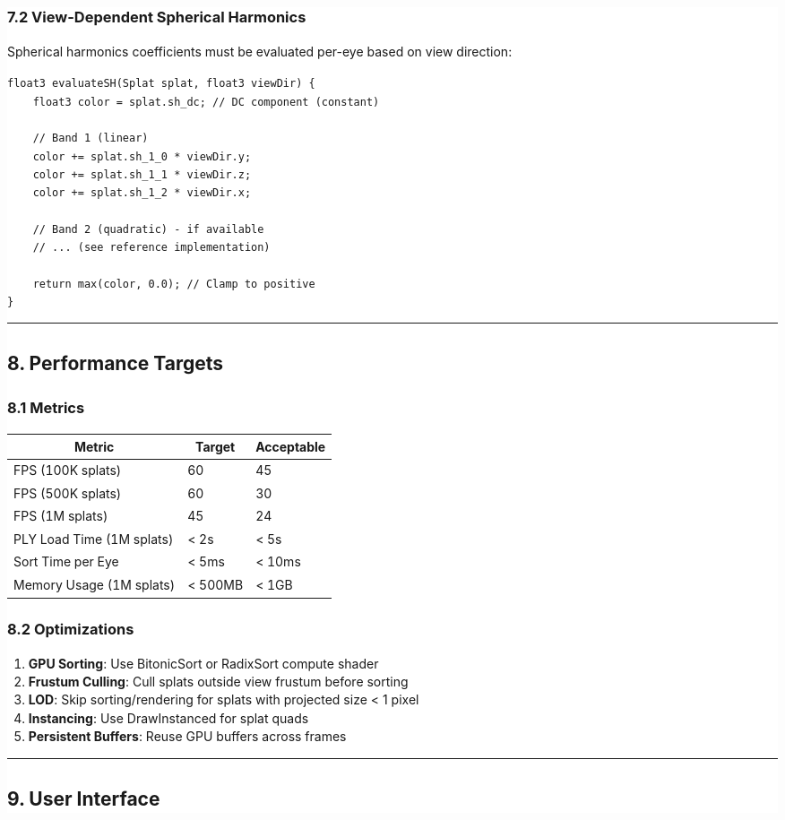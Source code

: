 
### 7.2 View-Dependent Spherical Harmonics

Spherical harmonics coefficients must be evaluated per-eye based on view direction:

```hlsl
float3 evaluateSH(Splat splat, float3 viewDir) {
    float3 color = splat.sh_dc; // DC component (constant)

    // Band 1 (linear)
    color += splat.sh_1_0 * viewDir.y;
    color += splat.sh_1_1 * viewDir.z;
    color += splat.sh_1_2 * viewDir.x;

    // Band 2 (quadratic) - if available
    // ... (see reference implementation)

    return max(color, 0.0); // Clamp to positive
}
```

---

## 8. Performance Targets

### 8.1 Metrics

| Metric | Target | Acceptable |
|--------|--------|------------|
| FPS (100K splats) | 60 | 45 |
| FPS (500K splats) | 60 | 30 |
| FPS (1M splats) | 45 | 24 |
| PLY Load Time (1M splats) | < 2s | < 5s |
| Sort Time per Eye | < 5ms | < 10ms |
| Memory Usage (1M splats) | < 500MB | < 1GB |

### 8.2 Optimizations

1. **GPU Sorting**: Use BitonicSort or RadixSort compute shader
2. **Frustum Culling**: Cull splats outside view frustum before sorting
3. **LOD**: Skip sorting/rendering for splats with projected size < 1 pixel
4. **Instancing**: Use DrawInstanced for splat quads
5. **Persistent Buffers**: Reuse GPU buffers across frames

---

## 9. User Interface
